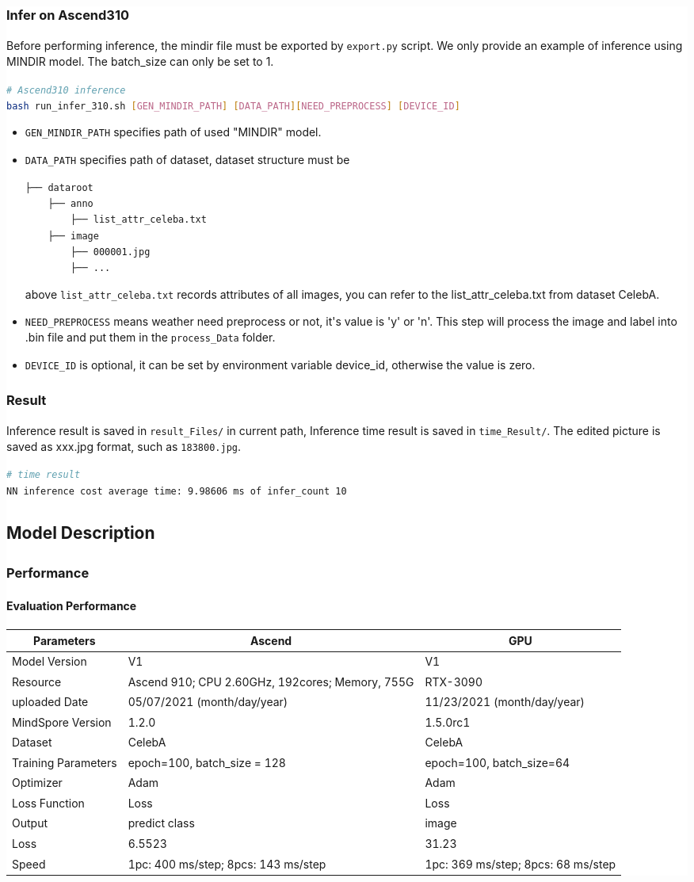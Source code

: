 ### Infer on Ascend310

Before performing inference, the mindir file must be exported by `export.py` script. We only provide an example of inference using MINDIR model. The batch_size can only be set to 1.

```bash
# Ascend310 inference
bash run_infer_310.sh [GEN_MINDIR_PATH] [DATA_PATH][NEED_PREPROCESS] [DEVICE_ID]
```

- `GEN_MINDIR_PATH` specifies path of used "MINDIR" model.
- `DATA_PATH` specifies path of dataset, dataset structure must be

    ```bash
    ├── dataroot
        ├── anno
            ├── list_attr_celeba.txt
        ├── image
            ├── 000001.jpg
            ├── ...
    ```

    above `list_attr_celeba.txt` records attributes of all images, you can refer to the list_attr_celeba.txt from dataset CelebA.
- `NEED_PREPROCESS`  means weather need preprocess or not, it's value is 'y' or 'n'. This step will process the image and label into .bin file and put them in the `process_Data` folder.
- `DEVICE_ID` is optional, it can be set by environment variable device_id, otherwise the value is zero.

### Result

Inference result is saved in `result_Files/` in current path, Inference time result is saved in `time_Result/`. The edited picture is saved as xxx.jpg format, such as `183800.jpg`.

```bash
# time result
NN inference cost average time: 9.98606 ms of infer_count 10
```

## Model Description

### Performance

#### Evaluation Performance

| Parameters                 | Ascend                                                      | GPU |
| -------------------------- | ----------------------------------------------------------- | --- |
| Model Version              | V1                                                          | V1 |
| Resource                   | Ascend 910; CPU 2.60GHz, 192cores; Memory, 755G             | RTX-3090 |
| uploaded Date              | 05/07/2021 (month/day/year)                                 | 11/23/2021 (month/day/year) |
| MindSpore Version          | 1.2.0                                                       | 1.5.0rc1 |
| Dataset                    | CelebA                                                      | CelebA |
| Training Parameters        | epoch=100,  batch_size = 128                                | epoch=100, batch_size=64 |
| Optimizer                  | Adam                                                        | Adam |
| Loss Function              | Loss                                                        | Loss |
| Output                     | predict class                                               | image |
| Loss                       | 6.5523                                                      | 31.23 |
| Speed                      | 1pc: 400 ms/step;  8pcs:  143 ms/step                       | 1pc: 369 ms/step;  8pcs:  68 ms/step |